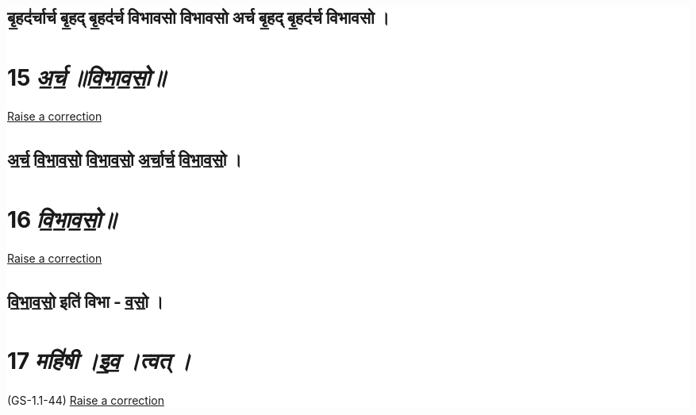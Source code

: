 ## बृ॒हद॑र्चार्च बृ॒हद् बृ॒हद॑र्च विभावसो विभावसो अर्च बृ॒हद् बृ॒हद॑र्च विभावसो । ##


# 15  _अ॒र्च॒ ॥वि॒भा॒व॒सो॒॥_ #  



 [Raise a correction](https://github.com/hvram1/baraha2unicode/issues/new?title=TS+1.1.14.4-15&body=%E0%A4%85%E0%A5%92%E0%A4%B0%E0%A5%8D%E0%A4%9A%E0%A5%92+%E0%A5%A5%E0%A4%B5%E0%A4%BF%E0%A5%92%E0%A4%AD%E0%A4%BE%E0%A5%92%E0%A4%B5%E0%A5%92%E0%A4%B8%E0%A5%8B%E0%A5%92%E0%A5%A5%0A%0A%0A%E0%A4%85%E0%A5%92%E0%A4%B0%E0%A5%8D%E0%A4%9A%E0%A5%92+%E0%A4%B5%E0%A4%BF%E0%A5%92%E0%A4%AD%E0%A4%BE%E0%A5%92%E0%A4%B5%E0%A5%92%E0%A4%B8%E0%A5%8B%E0%A5%92+%E0%A4%B5%E0%A4%BF%E0%A5%92%E0%A4%AD%E0%A4%BE%E0%A5%92%E0%A4%B5%E0%A5%92%E0%A4%B8%E0%A5%8B%E0%A5%92+%E0%A4%85%E0%A5%92%E0%A4%B0%E0%A5%8D%E0%A4%9A%E0%A4%BE%E0%A5%92%E0%A4%B0%E0%A5%8D%E0%A4%9A%E0%A5%92+%E0%A4%B5%E0%A4%BF%E0%A5%92%E0%A4%AD%E0%A4%BE%E0%A5%92%E0%A4%B5%E0%A5%92%E0%A4%B8%E0%A5%8B%E0%A5%92+%E0%A5%A4&labels=%E0%A4%A4%E0%A5%88%E0%A4%A4%E0%A5%8D%E0%A4%B0%E0%A4%BF%E0%A4%AF+%E0%A4%B8%E0%A4%82%E0%A4%B8%E0%A4%BF%E0%A4%A4%E0%A4%BE+%E0%A4%98%E0%A4%A8+%E0%A4%AA%E0%A4%BE%E0%A4%A0)

## अ॒र्च॒ वि॒भा॒व॒सो॒ वि॒भा॒व॒सो॒ अ॒र्चा॒र्च॒ वि॒भा॒व॒सो॒ । ##


# 16  _वि॒भा॒व॒सो॒॥_ #  



 [Raise a correction](https://github.com/hvram1/baraha2unicode/issues/new?title=TS+1.1.14.4-16&body=%E0%A4%B5%E0%A4%BF%E0%A5%92%E0%A4%AD%E0%A4%BE%E0%A5%92%E0%A4%B5%E0%A5%92%E0%A4%B8%E0%A5%8B%E0%A5%92%E0%A5%A5%0A%0A%0A%E0%A4%B5%E0%A4%BF%E0%A5%92%E0%A4%AD%E0%A4%BE%E0%A5%92%E0%A4%B5%E0%A5%92%E0%A4%B8%E0%A5%8B%E0%A5%92+%E0%A4%87%E0%A4%A4%E0%A4%BF%E0%A5%91+%E0%A4%B5%E0%A4%BF%E0%A4%AD%E0%A4%BE+-+%E0%A4%B5%E0%A5%92%E0%A4%B8%E0%A5%8B%E0%A5%92+%E0%A5%A4&labels=%E0%A4%A4%E0%A5%88%E0%A4%A4%E0%A5%8D%E0%A4%B0%E0%A4%BF%E0%A4%AF+%E0%A4%B8%E0%A4%82%E0%A4%B8%E0%A4%BF%E0%A4%A4%E0%A4%BE+%E0%A4%98%E0%A4%A8+%E0%A4%AA%E0%A4%BE%E0%A4%A0)

## वि॒भा॒व॒सो॒ इति॑ विभा - व॒सो॒ । ##


# 17  _महि॑षी ।इ॒व॒ ।त्वत् ।_ #  



(GS-1.1-44) [Raise a correction](https://github.com/hvram1/baraha2unicode/issues/new?title=TS+1.1.14.4-17&body=%E0%A4%AE%E0%A4%B9%E0%A4%BF%E0%A5%91%E0%A4%B7%E0%A5%80+%E0%A5%A4%E0%A4%87%E0%A5%92%E0%A4%B5%E0%A5%92+%E0%A5%A4%E0%A4%A4%E0%A5%8D%E0%A4%B5%E0%A4%A4%E0%A5%8D+%E0%A5%A4%0A%0A%0A%E0%A4%AE%E0%A4%B9%E0%A4%BF%E0%A5%91%E0%A4%B7%E0%A5%80%E0%A4%B5%E0%A5%87+%E0%A4%B5%E0%A5%92+%E0%A4%AE%E0%A4%B9%E0%A4%BF%E0%A5%91%E0%A4%B7%E0%A5%80%E0%A5%92+%E0%A4%AE%E0%A4%B9%E0%A4%BF%E0%A5%91%E0%A4%B7%E0%A5%80%E0%A4%B5%E0%A5%92+%E0%A4%A4%E0%A5%8D%E0%A4%B5%E0%A4%A4%E0%A5%8D+%E0%A4%A4%E0%A5%8D%E0%A4%B5%E0%A4%A6%E0%A4%BF%E0%A5%91%E0%A4%B5%E0%A5%92+%E0%A4%AE%E0%A4%B9%E0%A4%BF%E0%A5%91%E0%A4%B7%E0%A5%80%E0%A5%92+%E0%A4%AE%E0%A4%B9%E0%A4%BF%E0%A5%91%E0%A4%B7%E0%A5%80%E0%A4%B5%E0%A5%92+%E0%A4%A4%E0%A5%8D%E0%A4%B5%E0%A4%A4%E0%A5%8D+%E0%A5%A4&labels=%E0%A4%A4%E0%A5%88%E0%A4%A4%E0%A5%8D%E0%A4%B0%E0%A4%BF%E0%A4%AF+%E0%A4%B8%E0%A4%82%E0%A4%B8%E0%A4%BF%E0%A4%A4%E0%A4%BE+%E0%A4%98%E0%A4%A8+%E0%A4%AA%E0%A4%BE%E0%A4%A0)
